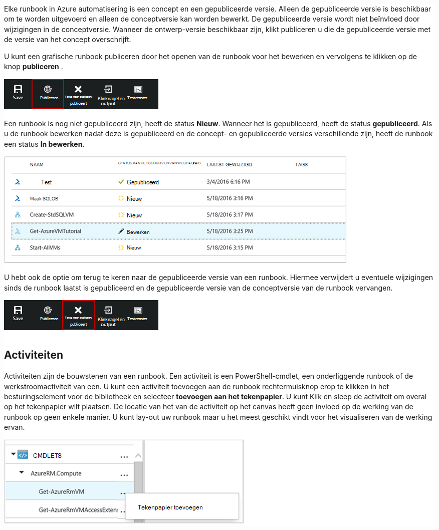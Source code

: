 Elke runbook in Azure automatisering is een concept en een gepubliceerde versie. Alleen de gepubliceerde versie is beschikbaar om te worden uitgevoerd en alleen de conceptversie kan worden bewerkt. De gepubliceerde versie wordt niet beïnvloed door wijzigingen in de conceptversie. Wanneer de ontwerp-versie beschikbaar zijn, klikt publiceren u die de gepubliceerde versie met de versie van het concept overschrijft.

U kunt een grafische runbook publiceren door het openen van de runbook voor het bewerken en vervolgens te klikken op de knop **publiceren** .

![Knop publiceren](media/automation-graphical-authoring-intro/runbook-edit-publish.png)

Een runbook is nog niet gepubliceerd zijn, heeft de status **Nieuw**.  Wanneer het is gepubliceerd, heeft de status **gepubliceerd**.  Als u de runbook bewerken nadat deze is gepubliceerd en de concept- en gepubliceerde versies verschillende zijn, heeft de runbook een status **In bewerken**.

![Runbook status](media/automation-graphical-authoring-intro/runbook-statuses-revised20165.png) 

U hebt ook de optie om terug te keren naar de gepubliceerde versie van een runbook.  Hiermee verwijdert u eventuele wijzigingen sinds de runbook laatst is gepubliceerd en de gepubliceerde versie van de conceptversie van de runbook vervangen.

![Terugkeren naar de gepubliceerde knop](media/automation-graphical-authoring-intro/runbook-edit-revert-published.png)


## <a name="activities"></a>Activiteiten

Activiteiten zijn de bouwstenen van een runbook.  Een activiteit is een PowerShell-cmdlet, een onderliggende runbook of de werkstroomactiviteit van een.  U kunt een activiteit toevoegen aan de runbook rechtermuisknop erop te klikken in het besturingselement voor de bibliotheek en selecteer **toevoegen aan het tekenpapier**.  U kunt Klik en sleep de activiteit om overal op het tekenpapier wilt plaatsen.  De locatie van het van de activiteit op het canvas heeft geen invloed op de werking van de runbook op geen enkele manier.  U kunt lay-out uw runbook maar u het meest geschikt vindt voor het visualiseren van de werking ervan. 

![Tekenpapier toevoegen](media/automation-graphical-authoring-intro/add-to-canvas-revised20165.png)

